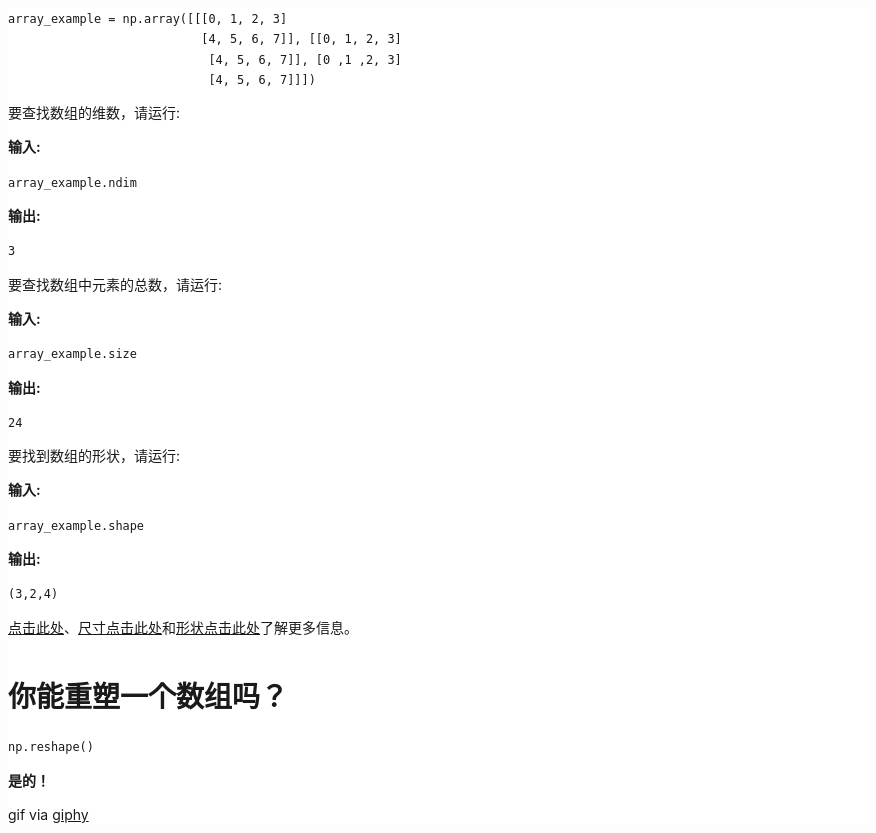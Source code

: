 ```
array_example = np.array([[[0, 1, 2, 3]
                           [4, 5, 6, 7]], [[0, 1, 2, 3]
                            [4, 5, 6, 7]], [0 ,1 ,2, 3]
                            [4, 5, 6, 7]]])
```

要查找数组的维数，请运行:

**输入:**

```
array_example.ndim
```

**输出:**

```
3
```

要查找数组中元素的总数，请运行:

**输入:**

```
array_example.size
```

**输出:**

```
24
```

要找到数组的形状，请运行:

**输入:**

```
array_example.shape
```

**输出:**

```
(3,2,4)
```

[点击此处](https://docs.scipy.org/doc/numpy/reference/generated/numpy.ndarray.ndim.html)、[尺寸点击此处](https://docs.scipy.org/doc/numpy/reference/generated/numpy.ndarray.size.html)和[形状点击此处](https://docs.scipy.org/doc/numpy/reference/generated/numpy.ndarray.shape.html)了解更多信息。

# 你能重塑一个数组吗？

```
np.reshape()
```

**是的！**

gif via [giphy](https://giphy.com/gifs/IKNKv9s7HlBIs/html5)
